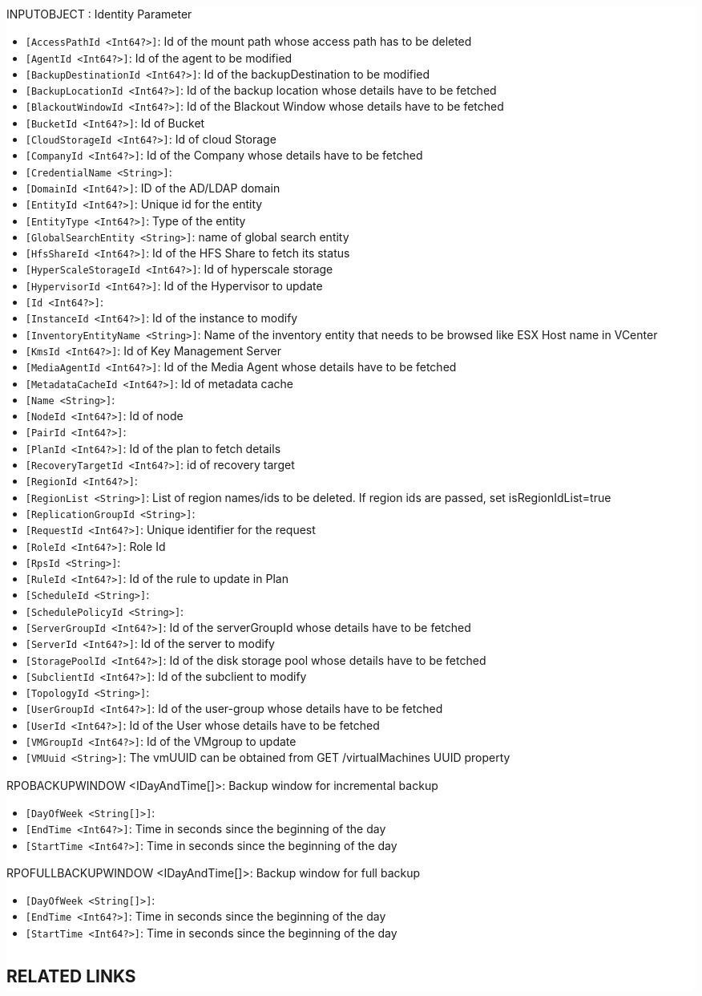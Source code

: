 INPUTOBJECT <ICommvaultPowerShellIdentity>: Identity Parameter
  - `[AccessPathId <Int64?>]`: Id of the mount path whose access path has to be deleted
  - `[AgentId <Int64?>]`: Id of the agent to be modified
  - `[BackupDestinationId <Int64?>]`: Id of the backupDestination to be modified
  - `[BackupLocationId <Int64?>]`: Id of the backup location whose details have to be fetched
  - `[BlackoutWindowId <Int64?>]`: Id of the Blackout Window whose details have to be fetched
  - `[BucketId <Int64?>]`: Id of Bucket
  - `[CloudStorageId <Int64?>]`: Id of cloud Storage
  - `[CompanyId <Int64?>]`: Id of the Company whose details have to be fetched
  - `[CredentialName <String>]`: 
  - `[DomainId <Int64?>]`: ID of the AD/LDAP domain
  - `[EntityId <Int64?>]`: Unique id for the entity
  - `[EntityType <Int64?>]`: Type of the entity
  - `[GlobalSearchEntity <String>]`: name of global search entity
  - `[HfsShareId <Int64?>]`: Id of the HFS Share to fetch its status
  - `[HyperScaleStorageId <Int64?>]`: Id of hyperscale storage
  - `[HypervisorId <Int64?>]`: Id of the Hypervisor to update
  - `[Id <Int64?>]`: 
  - `[InstanceId <Int64?>]`: Id of the instance to modify
  - `[InventoryEntityName <String>]`: Name of the inventory entity that needs to be browsed like ESX Host name in VCenter
  - `[KmsId <Int64?>]`: Id of Key Management Server
  - `[MediaAgentId <Int64?>]`: Id of the Media Agent whose details have to be fetched
  - `[MetadataCacheId <Int64?>]`: Id of metadata cache
  - `[Name <String>]`: 
  - `[NodeId <Int64?>]`: Id of node
  - `[PairId <Int64?>]`: 
  - `[PlanId <Int64?>]`: Id of the plan to fetch details
  - `[RecoveryTargetId <Int64?>]`: id of recovery target
  - `[RegionId <Int64?>]`: 
  - `[RegionList <String>]`: List of region names/ids to be deleted. If region ids are passed, set isRegionIdList=true
  - `[ReplicationGroupId <String>]`: 
  - `[RequestId <Int64?>]`: Unique identifier for the request
  - `[RoleId <Int64?>]`: Role Id
  - `[RpsId <String>]`: 
  - `[RuleId <Int64?>]`: Id of the rule to update in Plan
  - `[ScheduleId <String>]`: 
  - `[SchedulePolicyId <String>]`: 
  - `[ServerGroupId <Int64?>]`: Id of the serverGroupId whose details have to be fetched
  - `[ServerId <Int64?>]`: Id of the server to modify
  - `[StoragePoolId <Int64?>]`: Id of the disk storage pool whose details have to be fetched
  - `[SubclientId <Int64?>]`: Id of the subclient to modify
  - `[TopologyId <String>]`: 
  - `[UserGroupId <Int64?>]`: Id of the user-group whose details have to be fetched
  - `[UserId <Int64?>]`: Id of the User whose details have to be fetched
  - `[VMGroupId <Int64?>]`: Id of the VMgroup to update
  - `[VMUuid <String>]`: The vmUUID can be obtained from GET /virtualMachines UUID property

RPOBACKUPWINDOW <IDayAndTime[]>: Backup window for incremental backup
  - `[DayOfWeek <String[]>]`: 
  - `[EndTime <Int64?>]`: Time in seconds since the beginning of the day
  - `[StartTime <Int64?>]`: Time in seconds since the beginning of the day

RPOFULLBACKUPWINDOW <IDayAndTime[]>: Backup window for full backup
  - `[DayOfWeek <String[]>]`: 
  - `[EndTime <Int64?>]`: Time in seconds since the beginning of the day
  - `[StartTime <Int64?>]`: Time in seconds since the beginning of the day

## RELATED LINKS

